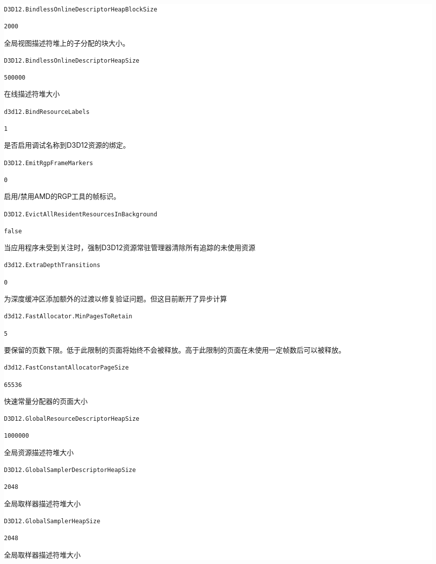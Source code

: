 `D3D12.BindlessOnlineDescriptorHeapBlockSize`

`2000`

全局视图描述符堆上的子分配的块大小。

`D3D12.BindlessOnlineDescriptorHeapSize`

`500000`

在线描述符堆大小

`d3d12.BindResourceLabels`

`1`

是否启用调试名称到D3D12资源的绑定。

`D3D12.EmitRgpFrameMarkers`

`0`

启用/禁用AMD的RGP工具的帧标识。

`D3D12.EvictAllResidentResourcesInBackground`

`false`

当应用程序未受到关注时，强制D3D12资源常驻管理器清除所有追踪的未使用资源

`d3d12.ExtraDepthTransitions`

`0`

为深度缓冲区添加额外的过渡以修复验证问题。但这目前断开了异步计算

`d3d12.FastAllocator.MinPagesToRetain`

`5`

要保留的页数下限。低于此限制的页面将始终不会被释放。高于此限制的页面在未使用一定帧数后可以被释放。

`d3d12.FastConstantAllocatorPageSize`

`65536`

快速常量分配器的页面大小

`D3D12.GlobalResourceDescriptorHeapSize`

`1000000`

全局资源描述符堆大小

`D3D12.GlobalSamplerDescriptorHeapSize`

`2048`

全局取样器描述符堆大小

`D3D12.GlobalSamplerHeapSize`

`2048`

全局取样器描述符堆大小
